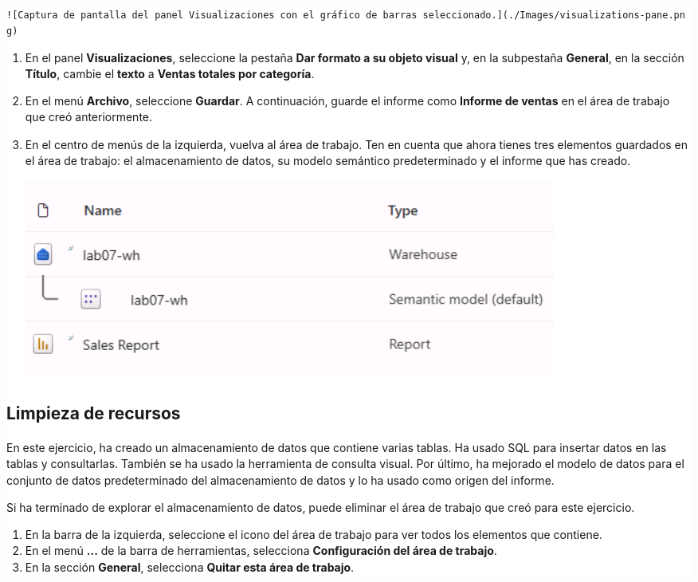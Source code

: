     ![Captura de pantalla del panel Visualizaciones con el gráfico de barras seleccionado.](./Images/visualizations-pane.png)

1. En el panel **Visualizaciones**, seleccione la pestaña **Dar formato a su objeto visual** y, en la subpestaña **General**, en la sección **Título**, cambie el **texto** a **Ventas totales por categoría**.

1. En el menú **Archivo**, seleccione **Guardar**. A continuación, guarde el informe como **Informe de ventas** en el área de trabajo que creó anteriormente.

1. En el centro de menús de la izquierda, vuelva al área de trabajo. Ten en cuenta que ahora tienes tres elementos guardados en el área de trabajo: el almacenamiento de datos, su modelo semántico predeterminado y el informe que has creado.

    ![Captura de pantalla del área de trabajo con los tres elementos mostrados.](./Images/workspace-items.png)

## Limpieza de recursos

En este ejercicio, ha creado un almacenamiento de datos que contiene varias tablas. Ha usado SQL para insertar datos en las tablas y consultarlas. También se ha usado la herramienta de consulta visual. Por último, ha mejorado el modelo de datos para el conjunto de datos predeterminado del almacenamiento de datos y lo ha usado como origen del informe.

Si ha terminado de explorar el almacenamiento de datos, puede eliminar el área de trabajo que creó para este ejercicio.

1. En la barra de la izquierda, seleccione el icono del área de trabajo para ver todos los elementos que contiene.
2. En el menú **...** de la barra de herramientas, selecciona **Configuración del área de trabajo**.
3. En la sección **General**, selecciona **Quitar esta área de trabajo**.

